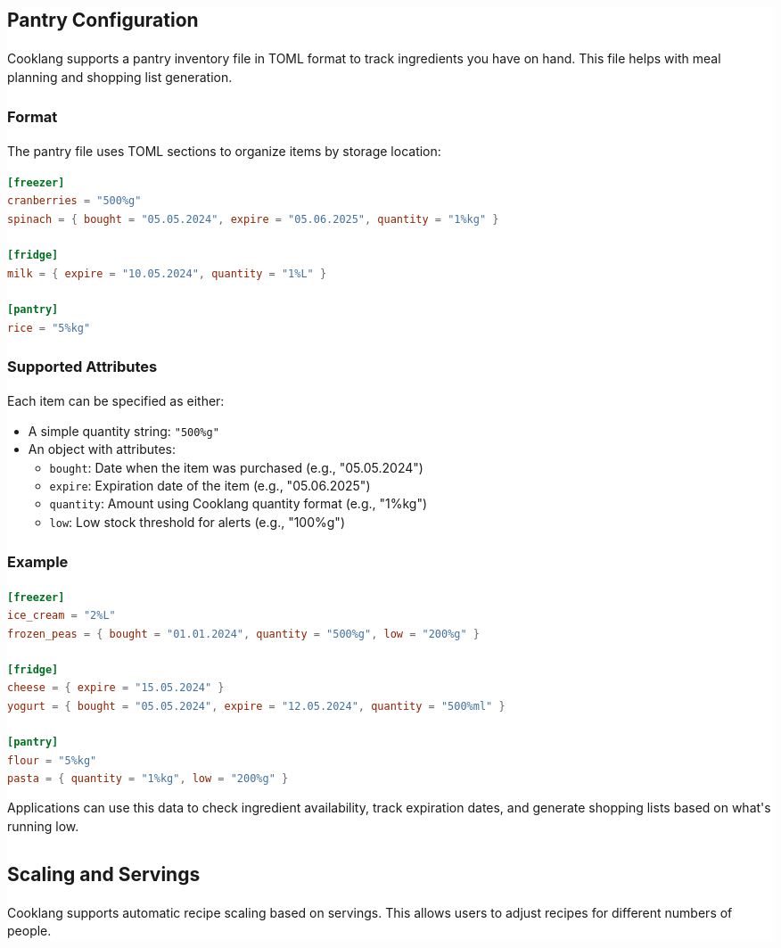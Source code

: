 ## Pantry Configuration

Cooklang supports a pantry inventory file in TOML format to track ingredients you have on hand. This file helps with meal planning and shopping list generation.

### Format

The pantry file uses TOML sections to organize items by storage location:

```toml
[freezer]
cranberries = "500%g"
spinach = { bought = "05.05.2024", expire = "05.06.2025", quantity = "1%kg" }

[fridge]
milk = { expire = "10.05.2024", quantity = "1%L" }

[pantry]
rice = "5%kg"
```

### Supported Attributes

Each item can be specified as either:
- A simple quantity string: `"500%g"`
- An object with attributes:
  - `bought`: Date when the item was purchased (e.g., "05.05.2024")
  - `expire`: Expiration date of the item (e.g., "05.06.2025")
  - `quantity`: Amount using Cooklang quantity format (e.g., "1%kg")
  - `low`: Low stock threshold for alerts (e.g., "100%g")

### Example

```toml
[freezer]
ice_cream = "2%L"
frozen_peas = { bought = "01.01.2024", quantity = "500%g", low = "200%g" }

[fridge]
cheese = { expire = "15.05.2024" }
yogurt = { bought = "05.05.2024", expire = "12.05.2024", quantity = "500%ml" }

[pantry]
flour = "5%kg"
pasta = { quantity = "1%kg", low = "200%g" }
```

Applications can use this data to check ingredient availability, track expiration dates, and generate shopping lists based on what's running low.

## Scaling and Servings

Cooklang supports automatic recipe scaling based on servings. This allows users to adjust recipes for different numbers of people.

